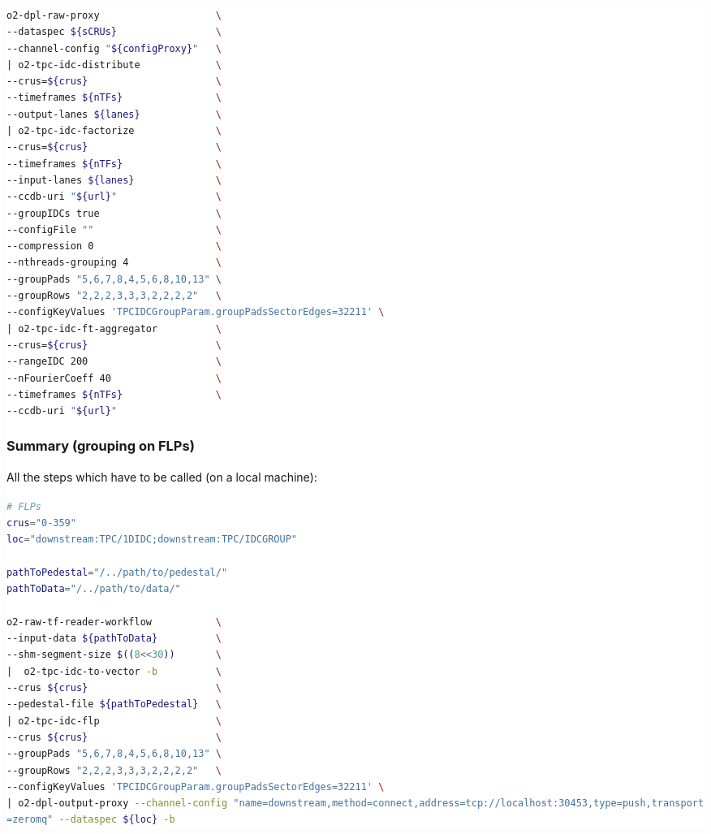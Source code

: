 ```bash
o2-dpl-raw-proxy                    \
--dataspec ${sCRUs}                 \
--channel-config "${configProxy}"   \
| o2-tpc-idc-distribute             \
--crus=${crus}                      \
--timeframes ${nTFs}                \
--output-lanes ${lanes}             \
| o2-tpc-idc-factorize              \
--crus=${crus}                      \
--timeframes ${nTFs}                \
--input-lanes ${lanes}              \
--ccdb-uri "${url}"                 \
--groupIDCs true                    \
--configFile ""                     \
--compression 0                     \
--nthreads-grouping 4               \
--groupPads "5,6,7,8,4,5,6,8,10,13" \
--groupRows "2,2,2,3,3,3,2,2,2,2"   \
--configKeyValues 'TPCIDCGroupParam.groupPadsSectorEdges=32211' \
| o2-tpc-idc-ft-aggregator          \
--crus=${crus}                      \
--rangeIDC 200                      \
--nFourierCoeff 40                  \
--timeframes ${nTFs}                \
--ccdb-uri "${url}"
```

### Summary (grouping on FLPs)
All the steps which have to be called (on a local machine):

```bash
# FLPs
crus="0-359"
loc="downstream:TPC/1DIDC;downstream:TPC/IDCGROUP"

pathToPedestal="/../path/to/pedestal/"
pathToData="/../path/to/data/"

o2-raw-tf-reader-workflow           \
--input-data ${pathToData}          \
--shm-segment-size $((8<<30))       \
|  o2-tpc-idc-to-vector -b          \
--crus ${crus}                      \
--pedestal-file ${pathToPedestal}   \
| o2-tpc-idc-flp                    \
--crus ${crus}                      \
--groupPads "5,6,7,8,4,5,6,8,10,13" \
--groupRows "2,2,2,3,3,3,2,2,2,2"   \
--configKeyValues 'TPCIDCGroupParam.groupPadsSectorEdges=32211' \
| o2-dpl-output-proxy --channel-config "name=downstream,method=connect,address=tcp://localhost:30453,type=push,transport=zeromq" --dataspec ${loc} -b
```
